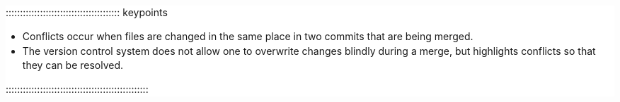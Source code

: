 :::::::::::::::::::::::::::::::::::::::: keypoints

- Conflicts occur when files are changed in the same place in two commits that are being merged.
- The version control system does not allow one to overwrite changes blindly during a merge, but highlights conflicts so that they can be resolved.

::::::::::::::::::::::::::::::::::::::::::::::::::